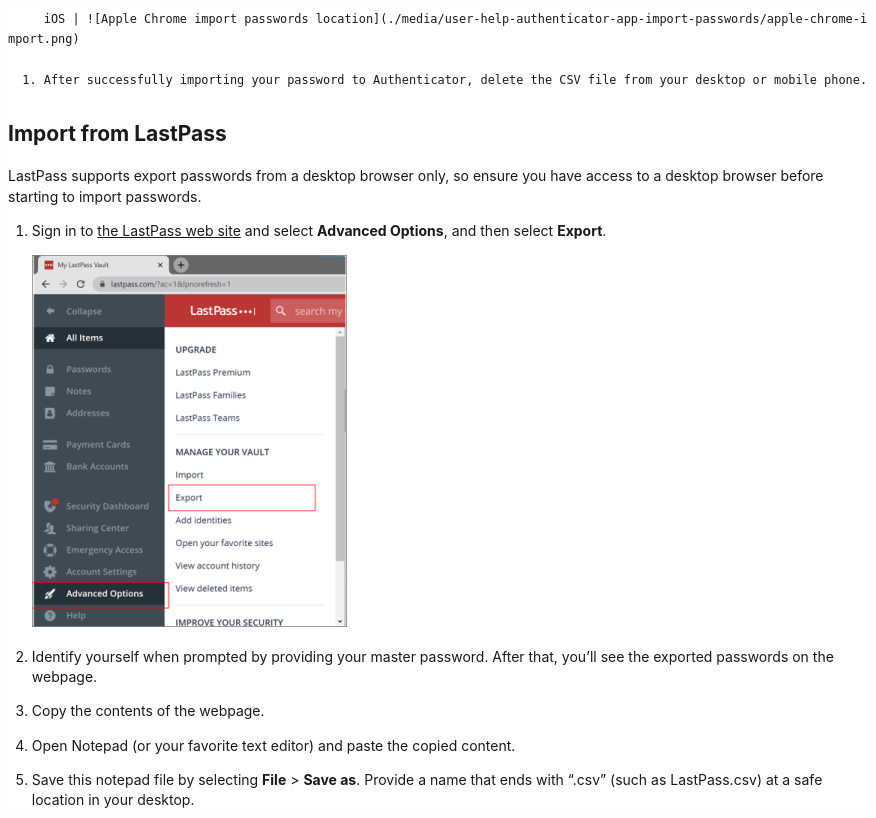          iOS | ![Apple Chrome import passwords location](./media/user-help-authenticator-app-import-passwords/apple-chrome-import.png)

      1. After successfully importing your password to Authenticator, delete the CSV file from your desktop or mobile phone.

## Import from LastPass

LastPass supports export passwords from a desktop browser only, so ensure you have access to a desktop browser before starting to import passwords.

1. Sign in to [the LastPass web site](https://lastpass.com) and select **Advanced Options**, and then select **Export**.

   ![Desktop LastPass export passwords location](./media/user-help-authenticator-app-import-passwords/desktop-lastpass-export-passwords-location.png)

1. Identify yourself when prompted by providing your master password. After that, you’ll see the exported passwords on the webpage.

1. Copy the contents of the webpage.

1. Open Notepad (or your favorite text editor) and paste the copied content.

1. Save this notepad file by selecting **File** &gt; **Save as**. Provide a name that ends with “.csv” (such as LastPass.csv) at a safe location in your desktop.
